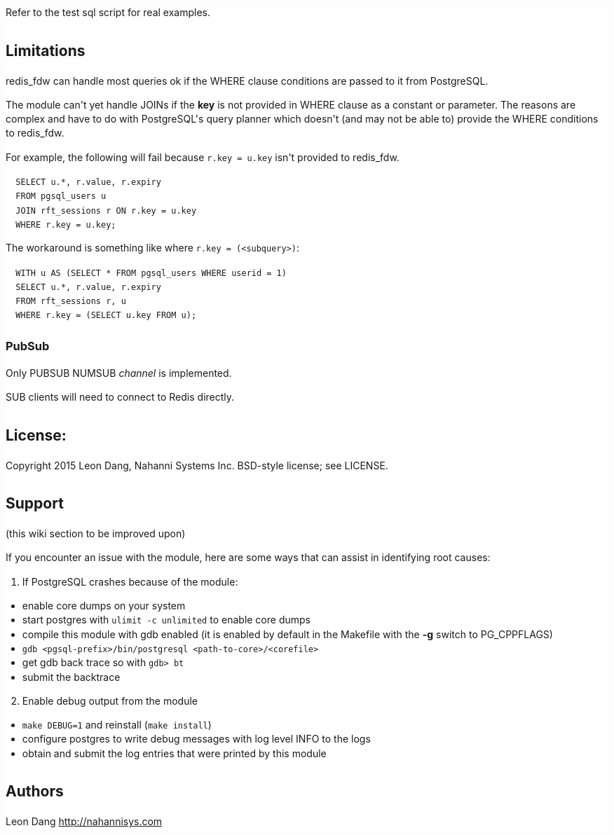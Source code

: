 Refer to the test sql script for real examples.

## Limitations

redis\_fdw can handle most queries ok if the WHERE clause conditions are passed to it from PostgreSQL.

The module can't yet handle JOINs if the **key** is not provided in WHERE clause as a constant or parameter. The reasons are complex and have to do with PostgreSQL's query planner which doesn't (and may not be able to) provide the WHERE conditions to redis\_fdw.

For example, the following will fail because `r.key = u.key` isn't provided to redis\_fdw.

```
  SELECT u.*, r.value, r.expiry
  FROM pgsql_users u
  JOIN rft_sessions r ON r.key = u.key
  WHERE r.key = u.key;
```

The workaround is something like where `r.key = (<subquery>)`:

```
  WITH u AS (SELECT * FROM pgsql_users WHERE userid = 1)
  SELECT u.*, r.value, r.expiry
  FROM rft_sessions r, u
  WHERE r.key = (SELECT u.key FROM u);
```

### PubSub

Only PUBSUB NUMSUB *channel* is implemented.

SUB clients will need to connect to Redis directly.

## License:

Copyright 2015 Leon Dang, Nahanni Systems Inc.
BSD-style license; see LICENSE.

## Support

(this wiki section to be improved upon)

If you encounter an issue with the module, here are some ways that can assist in identifying root causes:

1. If PostgreSQL crashes because of the module:
 * enable core dumps on your system
 * start postgres with `ulimit -c unlimited` to enable core dumps
 * compile this module with gdb enabled (it is enabled by default in the Makefile with the **-g** switch to PG\_CPPFLAGS)
 * `gdb <pgsql-prefix>/bin/postgresql <path-to-core>/<corefile>`
 * get gdb back trace so with `gdb> bt`
 * submit the backtrace

2. Enable debug output from the module
 * `make DEBUG=1` and reinstall (`make install`)
 * configure postgres to write debug messages with log level INFO to the logs
 * obtain and submit the log entries that were printed by this module


## Authors

Leon Dang http://nahannisys.com
